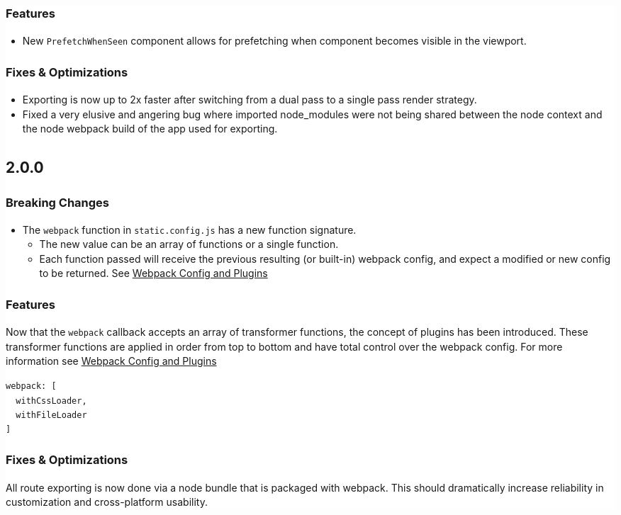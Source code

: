 ### Features

- New `PrefetchWhenSeen` component allows for prefetching when component becomes visible in the viewport.

### Fixes & Optimizations

- Exporting is now up to 2x faster after switching from a dual pass to a single pass render strategy.
- Fixed a very elusive and angering bug where imported node_modules were not being shared between the node context and the node webpack build of the app used for exporting.

## 2.0.0

### Breaking Changes

- The `webpack` function in `static.config.js` has a new function signature.
  - The new value can be an array of functions or a single function.
  - Each function passed will receive the previous resulting (or built-in) webpack config, and expect a modified or new config to be returned. See [Webpack Config and Plugins](#webpack-config-and-plugins)

### Features

Now that the `webpack` callback accepts an array of transformer functions, the concept of plugins has been introduced. These transformer functions are applied in order from top to bottom and have total control over the webpack config. For more information see [Webpack Config and Plugins](#webpack-config-and-plugins)

```
webpack: [
  withCssLoader,
  withFileLoader
]
```

### Fixes & Optimizations

All route exporting is now done via a node bundle that is packaged with webpack. This should dramatically increase reliability in customization and cross-platform usability.
